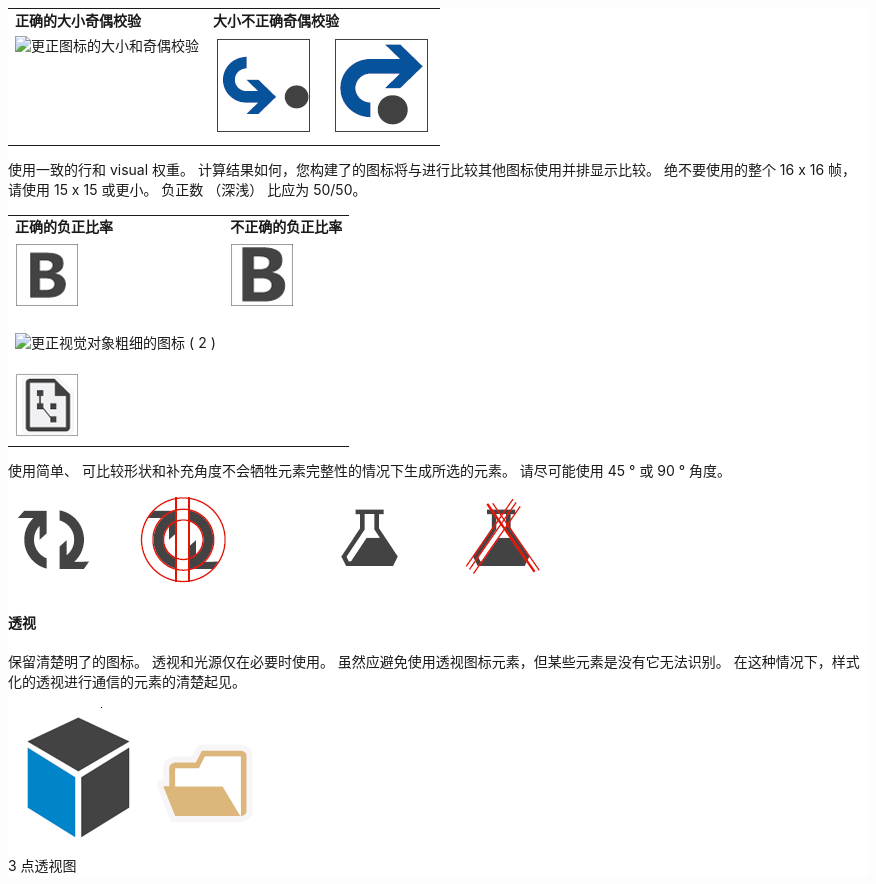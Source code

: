 |||  
|-|-|  
|**正确的大小奇偶校验**|**大小不正确奇偶校验**|  
|![更正图标的大小和奇偶校验](~/docs/extensibility/ux-guidelines/media/0404-24_sizeparitycorrect.png "0404年 24_SizeParityCorrect")|![不正确的图标的大小和奇偶校验](../../extensibility/ux-guidelines/media/0404-25_sizeparityincorrect.png "0404年 25_SizeParityIncorrect")|  
  
 使用一致的行和 visual 权重。 计算结果如何，您构建了的图标将与进行比较其他图标使用并排显示比较。 绝不要使用的整个 16 x 16 帧，请使用 15 x 15 或更小。 负正数 （深浅） 比应为 50/50。  
  
|||  
|-|-|  
|**正确的负正比率**|**不正确的负正比率**|  
|![更正视觉对象粗细的图标 &#40; 1 &#41;](../../extensibility/ux-guidelines/media/0404-26_visualweightcorrect1.png "0404-26_VisualWeightCorrect1")<br /><br /> ![更正视觉对象粗细的图标 &#40; 2 &#41;](~/docs/extensibility/ux-guidelines/media/0404-27_visualweightcorrect2.png "0404-27_VisualWeightCorrect2")<br /><br /> ![更正视觉对象粗细的图标 &#40; 3 &#41;](../../extensibility/ux-guidelines/media/0404-28_visualweightcorrect3.png "0404-28_VisualWeightCorrect3")|![不正确的图标的视觉重量](../../extensibility/ux-guidelines/media/0404-29_visualweightincorrect.png "0404年 29_VisualWeightIncorrect")|  
  
 使用简单、 可比较形状和补充角度不会牺牲元素完整性的情况下生成所选的元素。 请尽可能使用 45 ° 或 90 ° 角度。  
  
 ![更正的图标角度](../../extensibility/ux-guidelines/media/0404-30_iconanglescorrect.png "0404年 30_IconAnglesCorrect")  
  
#### <a name="perspective"></a>透视  
 保留清楚明了的图标。 透视和光源仅在必要时使用。 虽然应避免使用透视图标元素，但某些元素是没有它无法识别。 在这种情况下，样式化的透视进行通信的元素的清楚起见。  
  
 ![3 点透视图](../../extensibility/ux-guidelines/media/0404-31_3pointperspective.png "0404-31_3PointPerspective")<br />3 点透视图
  